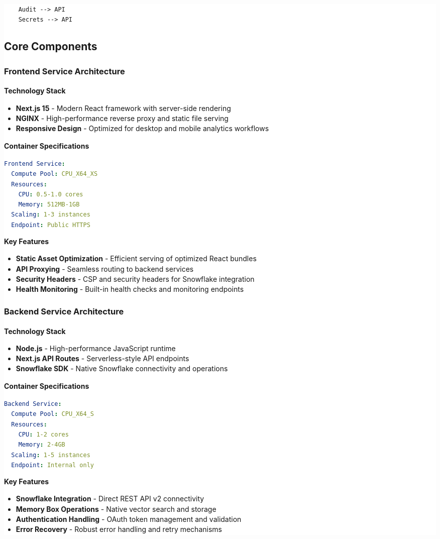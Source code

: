 ```mermaid
    Audit --> API
    Secrets --> API
```

## Core Components

### Frontend Service Architecture

**Technology Stack**
- **Next.js 15** - Modern React framework with server-side rendering
- **NGINX** - High-performance reverse proxy and static file serving
- **Responsive Design** - Optimized for desktop and mobile analytics workflows

**Container Specifications**
```yaml
Frontend Service:
  Compute Pool: CPU_X64_XS
  Resources:
    CPU: 0.5-1.0 cores
    Memory: 512MB-1GB
  Scaling: 1-3 instances
  Endpoint: Public HTTPS
```

**Key Features**
- **Static Asset Optimization** - Efficient serving of optimized React bundles
- **API Proxying** - Seamless routing to backend services
- **Security Headers** - CSP and security headers for Snowflake integration
- **Health Monitoring** - Built-in health checks and monitoring endpoints

### Backend Service Architecture

**Technology Stack**
- **Node.js** - High-performance JavaScript runtime
- **Next.js API Routes** - Serverless-style API endpoints
- **Snowflake SDK** - Native Snowflake connectivity and operations

**Container Specifications**
```yaml
Backend Service:
  Compute Pool: CPU_X64_S
  Resources:
    CPU: 1-2 cores
    Memory: 2-4GB
  Scaling: 1-5 instances
  Endpoint: Internal only
```

**Key Features**
- **Snowflake Integration** - Direct REST API v2 connectivity
- **Memory Box Operations** - Native vector search and storage
- **Authentication Handling** - OAuth token management and validation
- **Error Recovery** - Robust error handling and retry mechanisms
